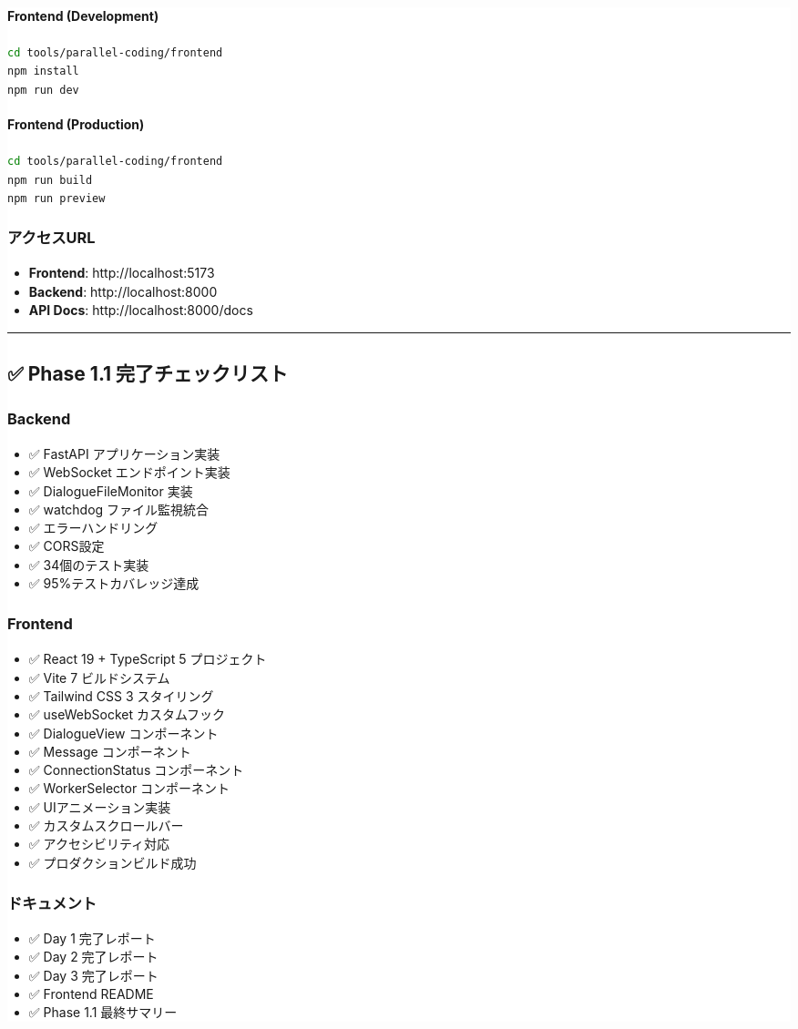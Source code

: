 #### Frontend (Development)
```bash
cd tools/parallel-coding/frontend
npm install
npm run dev
```

#### Frontend (Production)
```bash
cd tools/parallel-coding/frontend
npm run build
npm run preview
```

### アクセスURL
- **Frontend**: http://localhost:5173
- **Backend**: http://localhost:8000
- **API Docs**: http://localhost:8000/docs

---

## ✅ Phase 1.1 完了チェックリスト

### Backend
- ✅ FastAPI アプリケーション実装
- ✅ WebSocket エンドポイント実装
- ✅ DialogueFileMonitor 実装
- ✅ watchdog ファイル監視統合
- ✅ エラーハンドリング
- ✅ CORS設定
- ✅ 34個のテスト実装
- ✅ 95%テストカバレッジ達成

### Frontend
- ✅ React 19 + TypeScript 5 プロジェクト
- ✅ Vite 7 ビルドシステム
- ✅ Tailwind CSS 3 スタイリング
- ✅ useWebSocket カスタムフック
- ✅ DialogueView コンポーネント
- ✅ Message コンポーネント
- ✅ ConnectionStatus コンポーネント
- ✅ WorkerSelector コンポーネント
- ✅ UIアニメーション実装
- ✅ カスタムスクロールバー
- ✅ アクセシビリティ対応
- ✅ プロダクションビルド成功

### ドキュメント
- ✅ Day 1 完了レポート
- ✅ Day 2 完了レポート
- ✅ Day 3 完了レポート
- ✅ Frontend README
- ✅ Phase 1.1 最終サマリー
